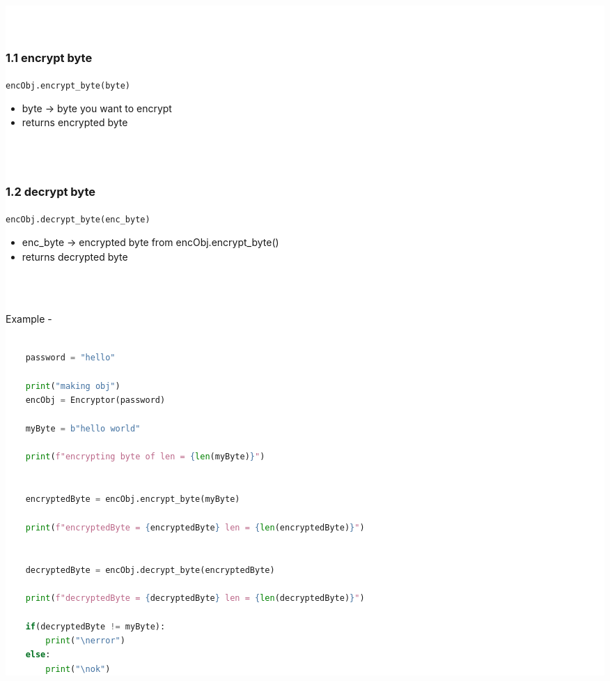 <br>
<br>

### 1.1 encrypt byte

``` python
encObj.encrypt_byte(byte)
```

* byte -> byte you want to encrypt
* returns encrypted byte

<br>
<br>

### 1.2 decrypt byte

``` python
encObj.decrypt_byte(enc_byte)
```

* enc_byte -> encrypted byte from encObj.encrypt_byte()
* returns decrypted byte

<br>
<br>

Example - 

```python

    password = "hello"

    print("making obj")
    encObj = Encryptor(password)

    myByte = b"hello world"

    print(f"encrypting byte of len = {len(myByte)}")


    encryptedByte = encObj.encrypt_byte(myByte)

    print(f"encryptedByte = {encryptedByte} len = {len(encryptedByte)}")

    
    decryptedByte = encObj.decrypt_byte(encryptedByte)

    print(f"decryptedByte = {decryptedByte} len = {len(decryptedByte)}")

    if(decryptedByte != myByte):
        print("\nerror")
    else:
        print("\nok")
```
